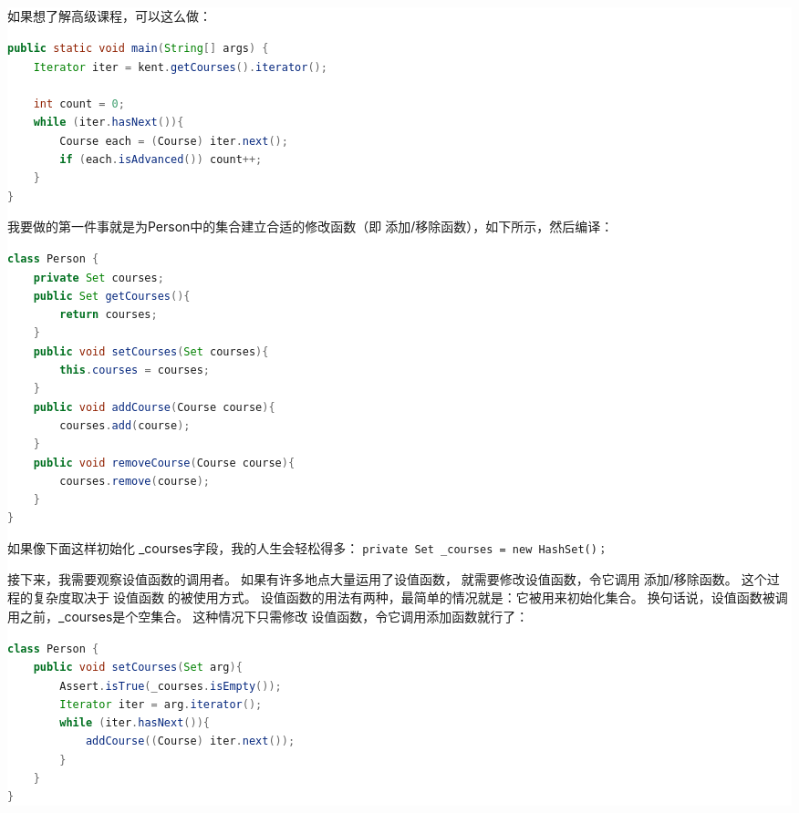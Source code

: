 如果想了解⾼级课程，可以这么做：
```java
public static void main(String[] args) {
    Iterator iter = kent.getCourses().iterator();

    int count = 0;
    while (iter.hasNext()){
        Course each = (Course) iter.next();
        if (each.isAdvanced()) count++;
    }
}
```

我要做的第⼀件事就是为Person中的集合建⽴合适的修改函数（即 添加/移除函数），如下所示，然后编译：
```java
class Person {
    private Set courses;
    public Set getCourses(){
        return courses;   
    }
    public void setCourses(Set courses){
        this.courses = courses;
    }
    public void addCourse(Course course){
        courses.add(course);
    }
    public void removeCourse(Course course){
        courses.remove(course);
    }
}

```


如果像下⾯这样初始化 _courses字段，我的⼈⽣会轻松得多：
`private Set _courses = new HashSet()；`


接下来，我需要观察设值函数的调⽤者。
如果有许多地点⼤量运⽤了设值函数， 就需要修改设值函数，令它调⽤ 添加/移除函数。
这个过程的复杂度取决于 设值函数 的被使⽤⽅式。
设值函数的⽤法有两种，最简单的情况就是：它被⽤来初始化集合。 
换句话说，设值函数被调⽤之前，_courses是个空集合。
这种情况下只需修改 设值函数，令它调⽤添加函数就⾏了：

```java
class Person {
    public void setCourses(Set arg){
        Assert.isTrue(_courses.isEmpty());
        Iterator iter = arg.iterator();
        while (iter.hasNext()){
            addCourse((Course) iter.next());
        }
    }
}

```
